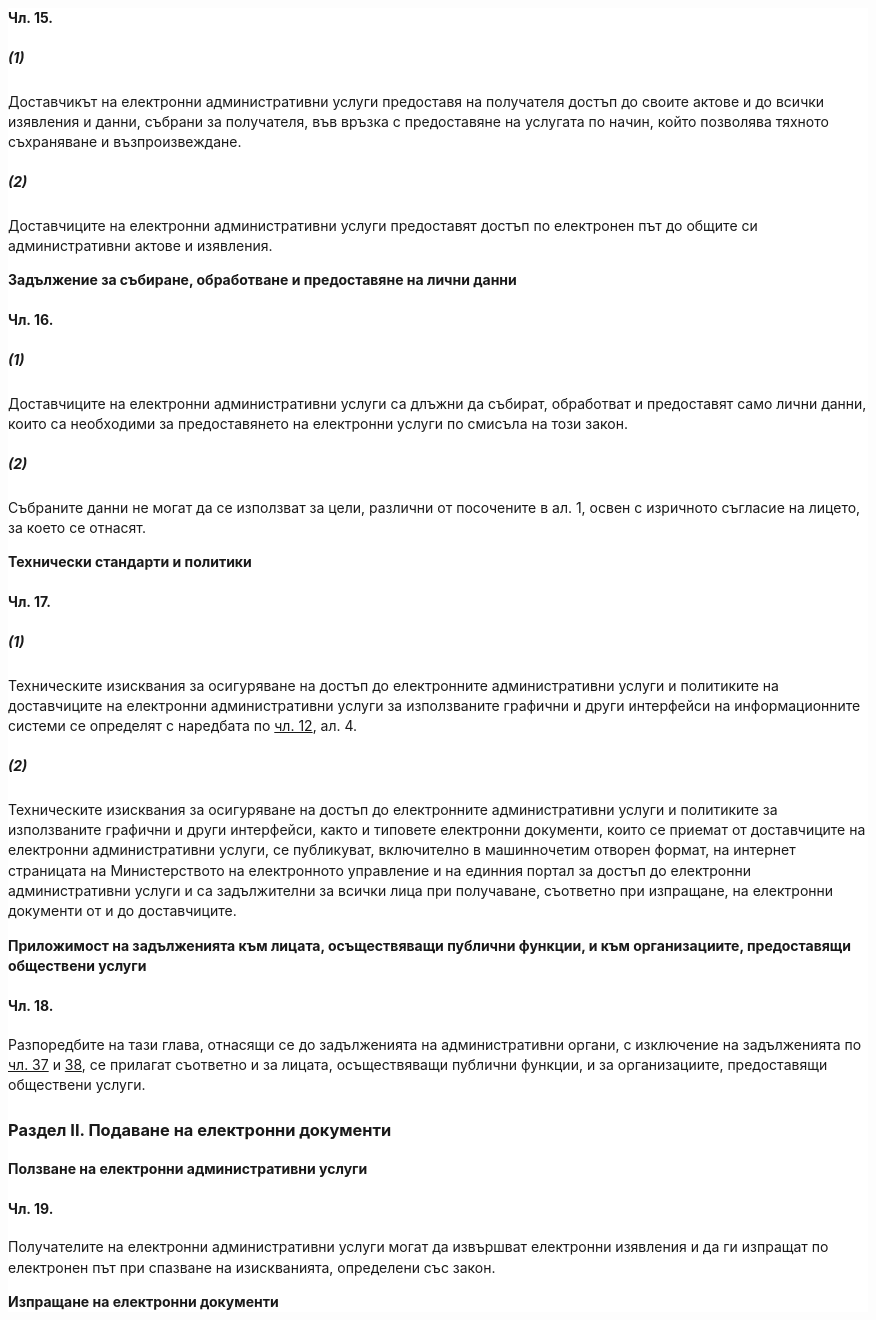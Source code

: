 #### Чл. 15.  
##### (1)  
Доставчикът на електронни административни услуги предоставя на получателя достъп до своите актове и до всички изявления и данни, събрани за получателя, във връзка с предоставяне на услугата по начин, който позволява тяхното съхраняване и възпроизвеждане.
##### (2)  
Доставчиците на електронни административни услуги предоставят достъп по електронен път до общите си административни актове и изявления.

**Задължение за събиране, обработване и предоставяне на лични данни**

#### Чл. 16.  
##### (1)  
Доставчиците на електронни административни услуги са длъжни да събират, обработват и предоставят само лични данни, които са необходими за предоставянето на електронни услуги по смисъла на този закон.
##### (2)  
Събраните данни не могат да се използват за цели, различни от посочените в ал. 1, освен с изричното съгласие на лицето, за което се отнасят.

**Технически стандарти и политики**

#### Чл. 17.  
##### (1)  
Техническите изисквания за осигуряване на достъп до електронните административни услуги и политиките на доставчиците на електронни административни услуги за използваните графични и други интерфейси на информационните системи се определят с наредбата по [чл. 12](#чл-12), ал. 4.
##### (2)  
Техническите изисквания за осигуряване на достъп до електронните административни услуги и политиките за използваните графични и други интерфейси, както и типовете електронни документи, които се приемат от доставчиците на електронни административни услуги, се публикуват, включително в машинночетим отворен формат, на интернет страницата на Министерството на електронното управление и на единния портал за достъп до електронни административни услуги и са задължителни за всички лица при получаване, съответно при изпращане, на електронни документи от и до доставчиците.

**Приложимост на задълженията към лицата, осъществяващи публични функции, и към организациите, предоставящи обществени услуги**

#### Чл. 18.  
Разпоредбите на тази глава, отнасящи се до задълженията на административни органи, с изключение на задълженията по [чл. 37](#чл-37) и [38](#чл-38), се прилагат съответно и за лицата, осъществяващи публични функции, и за организациите, предоставящи обществени услуги.

### Раздел II. Подаване на електронни документи

**Ползване на електронни административни услуги**

#### Чл. 19.  
Получателите на електронни административни услуги могат да извършват електронни изявления и да ги изпращат по електронен път при спазване на изискванията, определени със закон.

**Изпращане на електронни документи**
